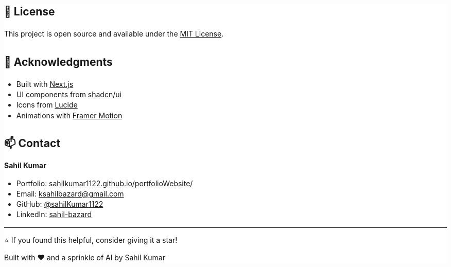 ## 📝 License

This project is open source and available under the [MIT License](LICENSE).

## 🙏 Acknowledgments

- Built with [Next.js](https://nextjs.org/)
- UI components from [shadcn/ui](https://ui.shadcn.com/)
- Icons from [Lucide](https://lucide.dev/)
- Animations with [Framer Motion](https://www.framer.com/motion/)

## 📫 Contact

**Sahil Kumar**
- Portfolio: [sahilkumar1122.github.io/portfolioWebsite/](https://sahilkumar1122.github.io/portfolioWebsite/)
- Email: ksahilbazard@gmail.com
- GitHub: [@sahilKumar1122](https://github.com/sahilKumar1122)
- LinkedIn: [sahil-bazard](https://www.linkedin.com/in/sahil-bazard/)

---

⭐ If you found this helpful, consider giving it a star!

Built with ❤️ and a sprinkle of AI by Sahil Kumar
